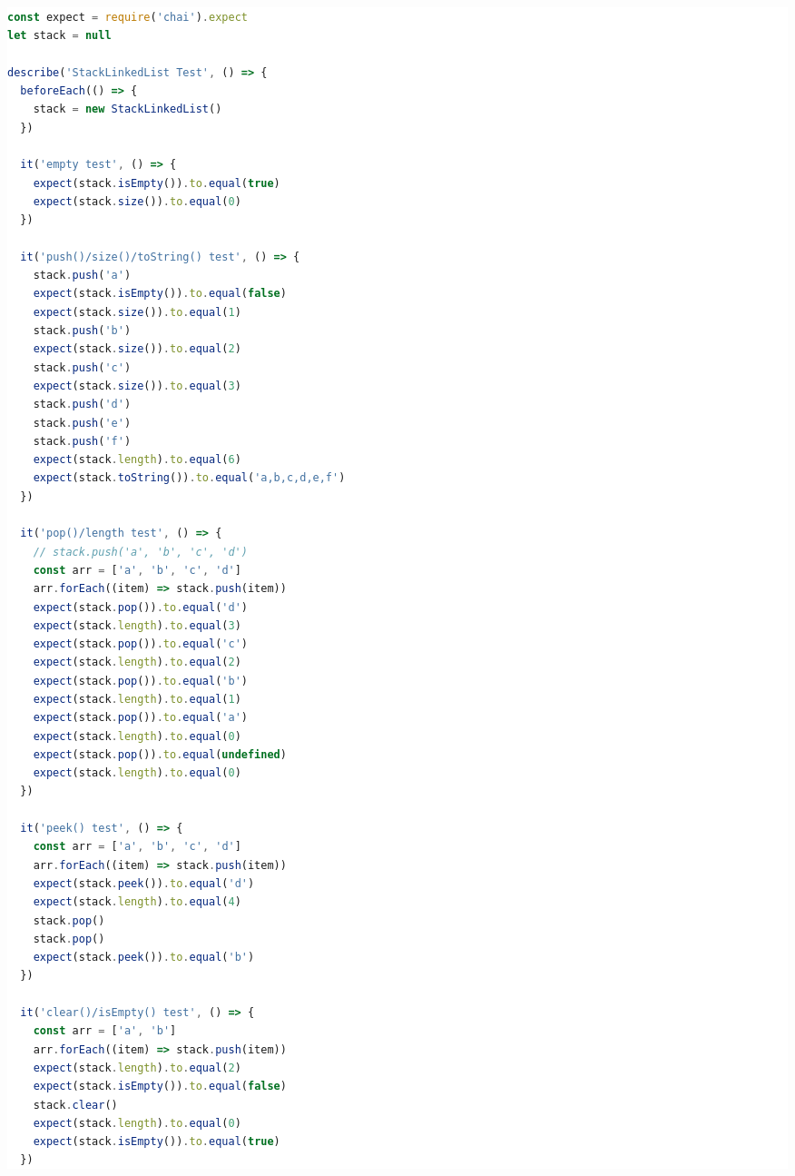 ```js
const expect = require('chai').expect
let stack = null

describe('StackLinkedList Test', () => {
  beforeEach(() => {
    stack = new StackLinkedList()
  })

  it('empty test', () => {
    expect(stack.isEmpty()).to.equal(true)
    expect(stack.size()).to.equal(0)
  })

  it('push()/size()/toString() test', () => {
    stack.push('a')
    expect(stack.isEmpty()).to.equal(false)
    expect(stack.size()).to.equal(1)
    stack.push('b')
    expect(stack.size()).to.equal(2)
    stack.push('c')
    expect(stack.size()).to.equal(3)
    stack.push('d')
    stack.push('e')
    stack.push('f')
    expect(stack.length).to.equal(6)
    expect(stack.toString()).to.equal('a,b,c,d,e,f')
  })

  it('pop()/length test', () => {
    // stack.push('a', 'b', 'c', 'd')
    const arr = ['a', 'b', 'c', 'd']
    arr.forEach((item) => stack.push(item))
    expect(stack.pop()).to.equal('d')
    expect(stack.length).to.equal(3)
    expect(stack.pop()).to.equal('c')
    expect(stack.length).to.equal(2)
    expect(stack.pop()).to.equal('b')
    expect(stack.length).to.equal(1)
    expect(stack.pop()).to.equal('a')
    expect(stack.length).to.equal(0)
    expect(stack.pop()).to.equal(undefined)
    expect(stack.length).to.equal(0)
  })

  it('peek() test', () => {
    const arr = ['a', 'b', 'c', 'd']
    arr.forEach((item) => stack.push(item))
    expect(stack.peek()).to.equal('d')
    expect(stack.length).to.equal(4)
    stack.pop()
    stack.pop()
    expect(stack.peek()).to.equal('b')
  })

  it('clear()/isEmpty() test', () => {
    const arr = ['a', 'b']
    arr.forEach((item) => stack.push(item))
    expect(stack.length).to.equal(2)
    expect(stack.isEmpty()).to.equal(false)
    stack.clear()
    expect(stack.length).to.equal(0)
    expect(stack.isEmpty()).to.equal(true)
  })
```